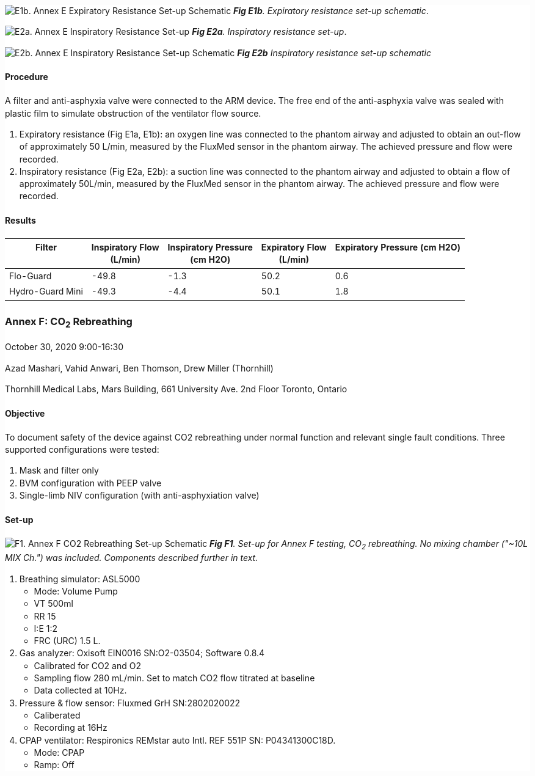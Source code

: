 ![E1b. Annex E Expiratory Resistance Set-up Schematic](https://i.imgur.com/hpA76ZR.png)
***Fig E1b**. Expiratory resistance set-up schematic*. 

![E2a. Annex E Inspiratory Resistance Set-up](https://i.imgur.com/BtqN0GT.jpg)
***Fig E2a**. Inspiratory resistance set-up*. 

![E2b. Annex E Inspiratory Resistance Set-up Schematic](https://i.imgur.com/x2qDRmb.png)
***Fig E2b** Inspiratory resistance set-up schematic*

#### Procedure
A filter and anti-asphyxia valve were connected to the ARM device. The free end of the anti-asphyxia valve was sealed with plastic film to simulate obstruction of the ventilator flow source.
1. Expiratory resistance (Fig E1a, E1b): an oxygen line was connected to the phantom airway and adjusted to obtain an out-flow of approximately 50 L/min, measured by the FluxMed sensor in the phantom airway. The achieved pressure and flow were recorded.
1. Inspiratory resistance (Fig E2a, E2b): a suction line was connected to the phantom airway and adjusted to obtain a flow of approximately 50L/min, measured by the FluxMed sensor in the phantom airway. The achieved pressure and flow were recorded.
   
#### Results
|Filter|Inspiratory Flow<br>(L/min)|Inspiratory Pressure<br>(cm H2O)|Expiratory Flow<br>(L/min)|Expiratory Pressure (cm H2O)|
|-|-|-|-|-|
|Flo-Guard|-49.8|-1.3|50.2|0.6|
|Hydro-Guard Mini|-49.3|-4.4|50.1|1.8|

### Annex F: CO<sub>2</sub> Rebreathing 
October 30, 2020 9:00-16:30

Azad Mashari, Vahid Anwari, Ben Thomson, Drew Miller (Thornhill)

Thornhill Medical Labs, Mars Building, 661 University Ave. 2nd Floor Toronto, Ontario 

#### Objective
To document safety of the device against CO2 rebreathing under normal function and relevant single fault conditions. 
Three supported configurations were tested: 
1. Mask and filter only
2. BVM configuration with PEEP valve
3. Single-limb NIV configuration (with anti-asphyxiation valve)

#### Set-up
![F1. Annex F CO2 Rebreathing Set-up Schematic](https://i.imgur.com/l7PUeow.png)
***Fig F1**. Set-up for Annex F testing, CO<sub>2</sub> rebreathing. No mixing chamber ("~10L MIX Ch.") was included. Components described further in text.*

1. Breathing simulator: ASL5000 
    * Mode: Volume Pump
    * VT 500ml
    * RR 15
    * I:E 1:2 
    * FRC (URC) 1.5 L.
2. Gas analyzer: Oxisoft  EIN0016 SN:O2-03504; Software 0.8.4 
    * Calibrated for CO2 and O2
    * Sampling flow 280 mL/min. Set to match CO2 flow titrated at baseline 
    * Data collected at 10Hz. 
3. Pressure & flow sensor: Fluxmed GrH SN:2802020022
    * Caliberated
    * Recording at 16Hz
4. CPAP ventilator: Respironics REMstar auto Intl. REF 551P SN: P04341300C18D. 
    * Mode: CPAP 
    * Ramp: Off 